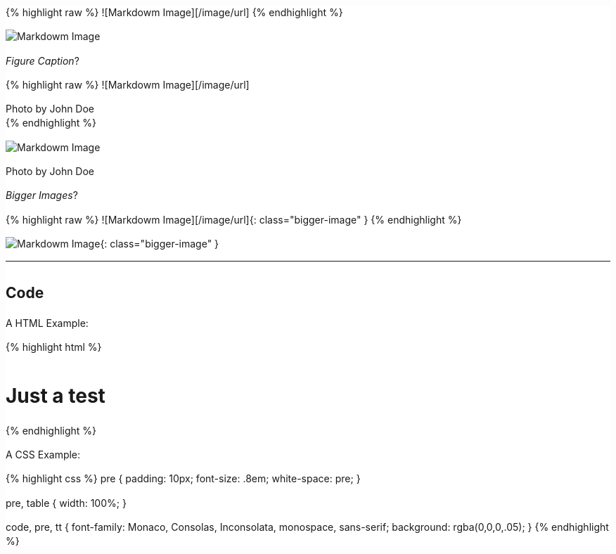 {% highlight raw %}
![Markdowm Image][/image/url]
{% endhighlight %}

![Markdowm Image][6]

*Figure Caption*?

{% highlight raw %}
![Markdowm Image][/image/url]
<figcaption class="caption">Photo by John Doe</figcaption>
{% endhighlight %}

![Markdowm Image][6]
<figcaption class="caption">Photo by John Doe</figcaption>

*Bigger Images*?

{% highlight raw %}
![Markdowm Image][/image/url]{: class="bigger-image" }
{% endhighlight %}

![Markdowm Image][6]{: class="bigger-image" }

---

## Code

A HTML Example:

{% highlight html %}
<!DOCTYPE html>
<html lang="en">
<head>
    <meta charset="UTF-8">
    <title>Document</title>
</head>
<body>
    <h1>Just a test</h1>
</body>
</html>
{% endhighlight %}

A CSS Example:

{% highlight css %}
pre {
    padding: 10px;
    font-size: .8em;
    white-space: pre;
}

pre, table {
    width: 100%;
}

code, pre, tt {
    font-family: Monaco, Consolas, Inconsolata, monospace, sans-serif;
    background: rgba(0,0,0,.05);
}
{% endhighlight %}


[1]: http://daringfireball.net/projects/markdown/
[2]: http://www.fileformat.info/info/unicode/char/2163/index.htm
[3]: http://www.markitdown.net/
[4]: http://daringfireball.net/projects/markdown/basics
[5]: http://daringfireball.net/projects/markdown/syntax
[6]: http://kune.fr/wp-content/uploads/2013/10/ghost-blog.jpg